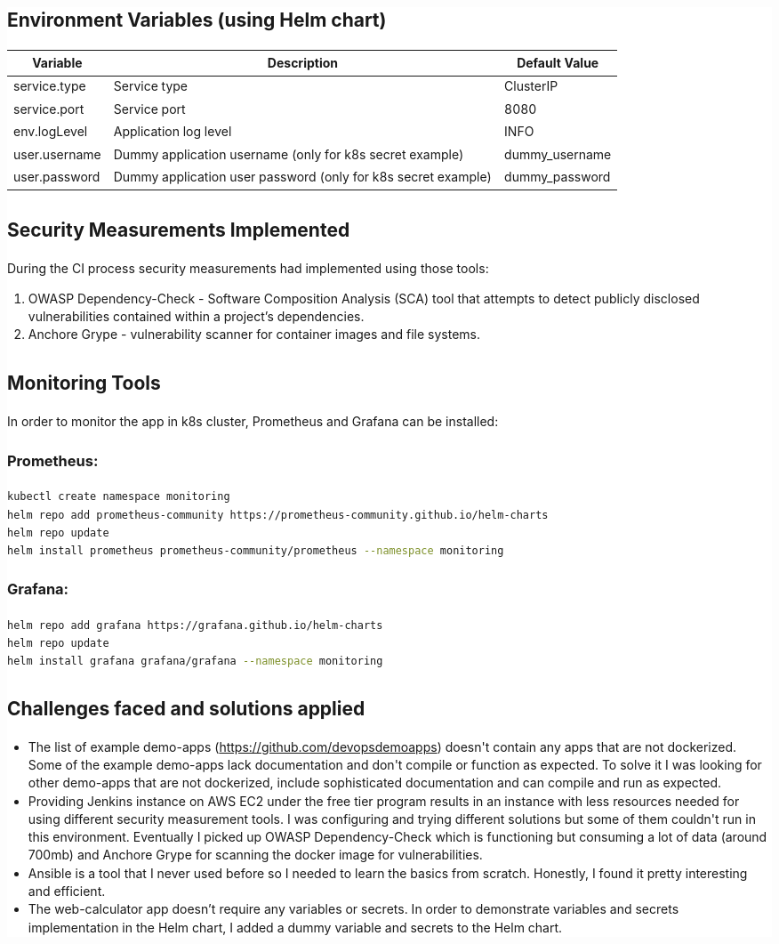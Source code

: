 ## Environment Variables (using Helm chart)

| Variable | Description | Default Value |
|----------|----------------|----------------|
| service.type | Service type | ClusterIP |
| service.port | Service port | 8080 |
| env.logLevel | Application log level | INFO |
| user.username | Dummy application username (only for k8s secret example) | dummy_username |
| user.password | Dummy application user password (only for k8s secret example) | dummy_password |

## Security Measurements Implemented
During the CI process security measurements had implemented using those tools:
1. OWASP Dependency-Check - Software Composition Analysis (SCA) tool that attempts to detect publicly disclosed vulnerabilities contained within a project’s dependencies.
2. Anchore Grype - vulnerability scanner for container images and file systems.

## Monitoring Tools
In order to monitor the app in k8s cluster, Prometheus and Grafana can be installed:
   ### Prometheus:
   ``` bash
   kubectl create namespace monitoring
   helm repo add prometheus-community https://prometheus-community.github.io/helm-charts
   helm repo update
   helm install prometheus prometheus-community/prometheus --namespace monitoring
   ```
   ### Grafana:
   ``` bash
   helm repo add grafana https://grafana.github.io/helm-charts
   helm repo update
   helm install grafana grafana/grafana --namespace monitoring
   ```

## Challenges faced and solutions applied
* The list of example demo-apps (https://github.com/devopsdemoapps) doesn't contain any apps that are not dockerized. Some of the example demo-apps lack documentation and don't compile or function as expected. To solve it I was looking for other demo-apps that are not dockerized, include sophisticated documentation and can compile and run as expected.
* Providing Jenkins instance on AWS EC2 under the free tier program results in an instance with less resources needed for using different security measurement tools. I was configuring and trying different solutions but some of them couldn't run in this environment. Eventually I picked up OWASP Dependency-Check which is functioning but consuming a lot of data (around 700mb) and Anchore Grype for scanning the docker image for vulnerabilities.
* Ansible is a tool that I never used before so I needed to learn the basics from scratch. Honestly, I found it pretty interesting and efficient.
* The web-calculator app doesn’t require any variables or secrets. In order to demonstrate variables and secrets implementation in the Helm chart, I added a dummy variable and secrets to the Helm chart.
